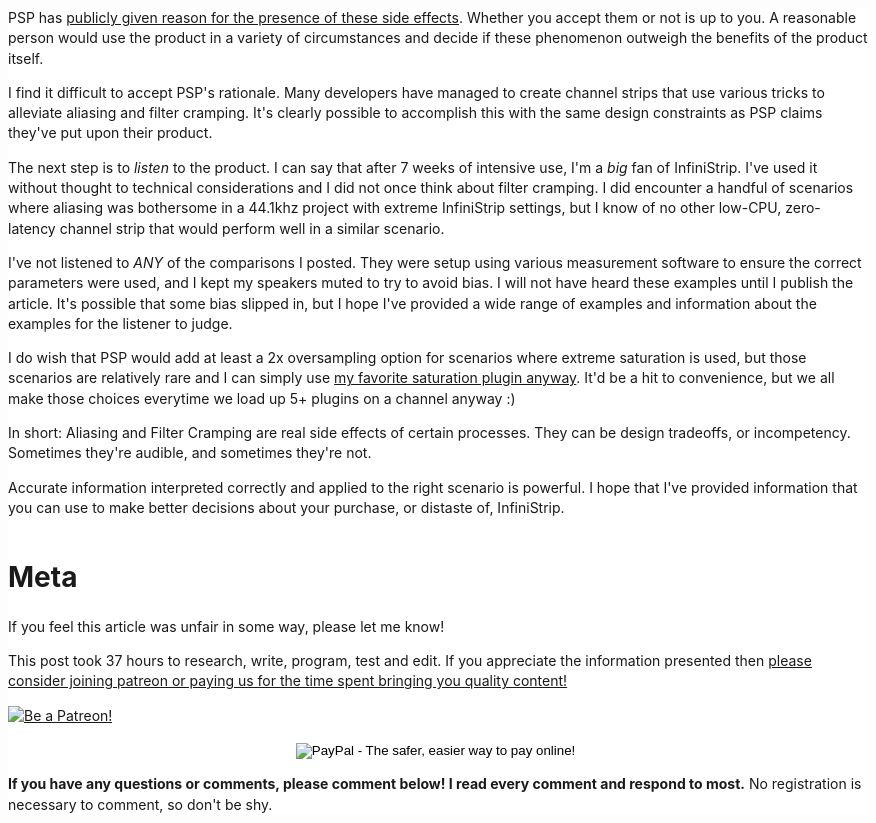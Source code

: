 PSP has [publicly given reason for the presence of these side effects](https://www.gearslutz.com/board/showpost.php?p=14670089&postcount=253). Whether you accept them or not is up to you. A reasonable person would use the product in a variety of circumstances and decide if these phenomenon outweigh the benefits of the product itself.

I find it difficult to accept PSP's rationale. Many developers have managed to create channel strips that use various tricks to alleviate aliasing and filter cramping. It's clearly possible to accomplish this with the same design constraints as PSP claims they've put upon their product.

The next step is to _listen_ to the product. I can say that after 7 weeks of intensive use, I'm a _big_ fan of InfiniStrip. I've used it without thought to technical considerations and I did not once think about filter cramping. I did encounter a handful of scenarios where aliasing was bothersome in a 44.1khz project with extreme InfiniStrip settings, but I know of no other low-CPU, zero-latency channel strip that would perform well in a similar scenario.

I've not listened to _ANY_ of the comparisons I posted. They were setup using various measurement software to ensure the correct parameters were used, and I kept my speakers muted to try to avoid bias. I will not have heard these examples until I publish the article. It's possible that some bias slipped in, but I hope I've provided a wide range of examples and information about the examples for the listener to judge.

I do wish that PSP would add at least a 2x oversampling option for scenarios where extreme saturation is used, but those scenarios are relatively rare and I can simply use [my favorite saturation plugin anyway](https://klanghelm.com/contents/products/SDRR/SDRR.php). It'd be a hit to convenience, but we all make those choices everytime we load up 5+ plugins on a channel anyway :)

In short: Aliasing and Filter Cramping are real side effects of certain processes. They can be design tradeoffs, or incompetency. Sometimes they're audible, and sometimes they're not.

Accurate information interpreted correctly and applied to the right scenario is powerful. I hope that I've provided information that you can use to make better decisions about your purchase, or distaste of, InfiniStrip.


# Meta

If you feel this article was unfair in some way, please let me know!

This post took 37 hours to research, write, program, test and edit. If you appreciate the information presented then <a href="/DonateNow/">please consider joining patreon or paying us for the time spent bringing you quality content!</a>

<a href="https://www.patreon.com/bePatron?u=7465992"> <img class="patreon-button" src="/assets/Patreon.png" alt="Be a Patreon!"></a>

<form style="text-align: center;" action="https://www.paypal.com/cgi-bin/webscr" method="post" target="_top">
<input type="hidden" name="cmd" value="_s-xclick">
<input type="hidden" name="hosted_button_id" value="BR247JAZBTUJJ">
<input type="image" src="https://www.paypalobjects.com/en_US/i/btn/btn_donateCC_LG.gif" border="0" name="submit" alt="PayPal - The safer, easier way to pay online!">
<img alt="" border="0" src="https://www.paypalobjects.com/en_US/i/scr/pixel.gif" width="1" height="1">
</form>

**If you have any questions or comments, please comment below! I read every comment and respond to most.** No registration is necessary to comment, so don't be shy.

